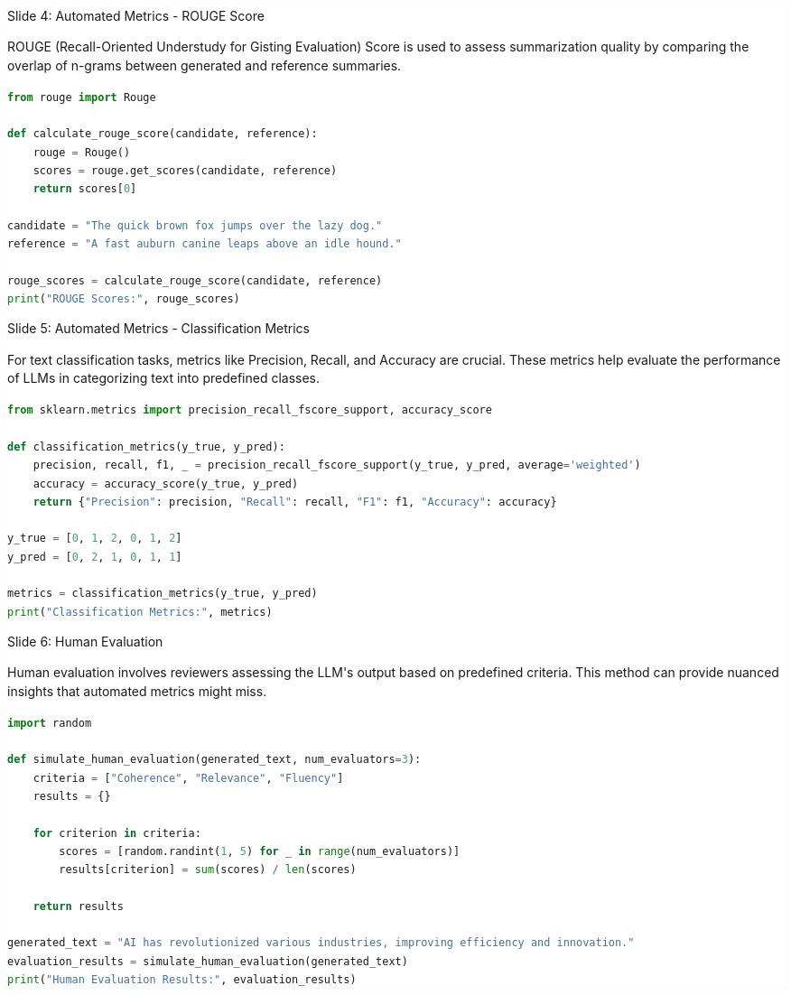 Slide 4: Automated Metrics - ROUGE Score

ROUGE (Recall-Oriented Understudy for Gisting Evaluation) Score is used to assess summarization quality by comparing the overlap of n-grams between generated and reference summaries.

```python
from rouge import Rouge

def calculate_rouge_score(candidate, reference):
    rouge = Rouge()
    scores = rouge.get_scores(candidate, reference)
    return scores[0]

candidate = "The quick brown fox jumps over the lazy dog."
reference = "A fast auburn canine leaps above an idle hound."

rouge_scores = calculate_rouge_score(candidate, reference)
print("ROUGE Scores:", rouge_scores)
```

Slide 5: Automated Metrics - Classification Metrics

For text classification tasks, metrics like Precision, Recall, and Accuracy are crucial. These metrics help evaluate the performance of LLMs in categorizing text into predefined classes.

```python
from sklearn.metrics import precision_recall_fscore_support, accuracy_score

def classification_metrics(y_true, y_pred):
    precision, recall, f1, _ = precision_recall_fscore_support(y_true, y_pred, average='weighted')
    accuracy = accuracy_score(y_true, y_pred)
    return {"Precision": precision, "Recall": recall, "F1": f1, "Accuracy": accuracy}

y_true = [0, 1, 2, 0, 1, 2]
y_pred = [0, 2, 1, 0, 1, 1]

metrics = classification_metrics(y_true, y_pred)
print("Classification Metrics:", metrics)
```

Slide 6: Human Evaluation

Human evaluation involves reviewers assessing the LLM's output based on predefined criteria. This method can provide nuanced insights that automated metrics might miss.

```python
import random

def simulate_human_evaluation(generated_text, num_evaluators=3):
    criteria = ["Coherence", "Relevance", "Fluency"]
    results = {}
    
    for criterion in criteria:
        scores = [random.randint(1, 5) for _ in range(num_evaluators)]
        results[criterion] = sum(scores) / len(scores)
    
    return results

generated_text = "AI has revolutionized various industries, improving efficiency and innovation."
evaluation_results = simulate_human_evaluation(generated_text)
print("Human Evaluation Results:", evaluation_results)
```
